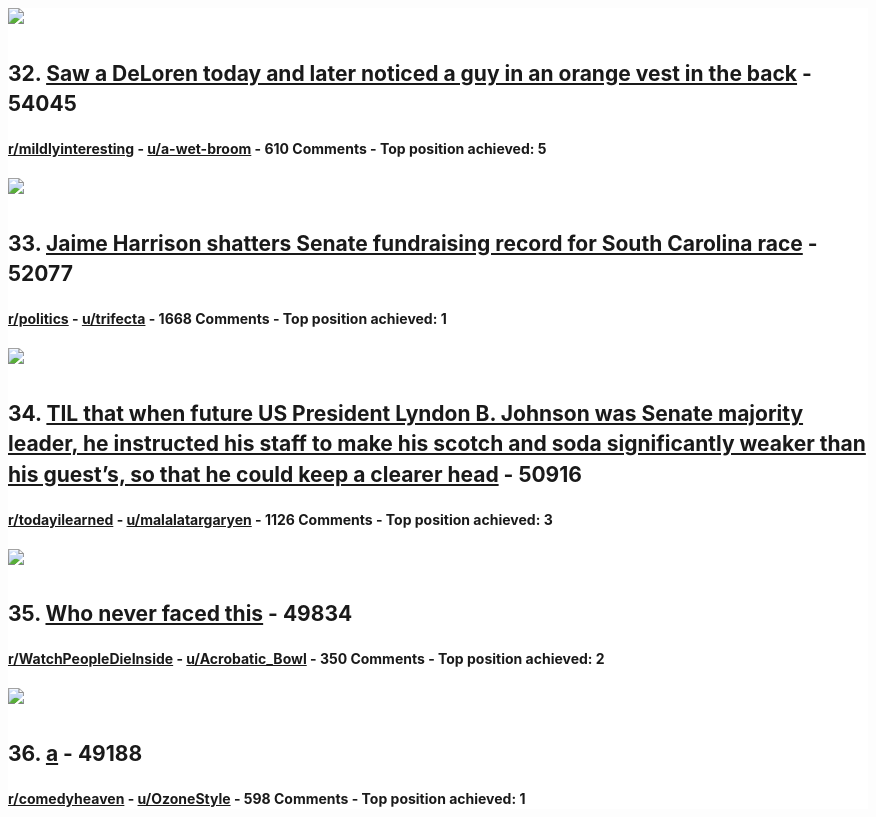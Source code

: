 <a href="https://i.redd.it/8r2k15un7hs51.jpg"><img src="https://b.thumbs.redditmedia.com/sbOozPuhSlYH3CH86wBS6cPU7HbszcGsK6s6dISo9lc.jpg"></img></a>

## 32. [Saw a DeLoren today and later noticed a guy in an orange vest in the back](http://reddit.com/r/mildlyinteresting/comments/j95ql5/saw_a_deloren_today_and_later_noticed_a_guy_in_an/) - 54045
#### [r/mildlyinteresting](http://reddit.com/r/mildlyinteresting) - [u/a-wet-broom](http://reddit.com/u/a-wet-broom) - 610 Comments - Top position achieved: 5

<a href="https://i.redd.it/385wxcmp0hs51.jpg"><img src="https://a.thumbs.redditmedia.com/I8MqrSzygIs5OdpiVNv3FT0FqR75egtlqGwhs2hlfV4.jpg"></img></a>

## 33. [Jaime Harrison shatters Senate fundraising record for South Carolina race](http://reddit.com/r/politics/comments/j93r95/jaime_harrison_shatters_senate_fundraising_record/) - 52077
#### [r/politics](http://reddit.com/r/politics) - [u/trifecta](http://reddit.com/u/trifecta) - 1668 Comments - Top position achieved: 1

<a href="https://www.politico.com/news/2020/10/11/jaime-harrison-shatters-senate-fundraising-record-for-south-carolina-race-428541"><img src="https://b.thumbs.redditmedia.com/fA-p-8d0_c7v0ko6-h70OvjUgt-vnzvjm5B9Lyulp7U.jpg"></img></a>

## 34. [TIL that when future US President Lyndon B. Johnson was Senate majority leader, he instructed his staff to make his scotch and soda significantly weaker than his guest’s, so that he could keep a clearer head](http://reddit.com/r/todayilearned/comments/j9ev3t/til_that_when_future_us_president_lyndon_b/) - 50916
#### [r/todayilearned](http://reddit.com/r/todayilearned) - [u/malalatargaryen](http://reddit.com/u/malalatargaryen) - 1126 Comments - Top position achieved: 3

<a href="https://www.history.com/news/a-brief-history-of-presidential-drinking"><img src="https://b.thumbs.redditmedia.com/oQ4bhoSk79fwPnQZNxASqrX7MAsemEst_6Dm2Xihw4M.jpg"></img></a>

## 35. [Who never faced this](http://reddit.com/r/WatchPeopleDieInside/comments/j91nla/who_never_faced_this/) - 49834
#### [r/WatchPeopleDieInside](http://reddit.com/r/WatchPeopleDieInside) - [u/Acrobatic_Bowl](http://reddit.com/u/Acrobatic_Bowl) - 350 Comments - Top position achieved: 2

<a href="https://v.redd.it/mtuonl10dfs51"><img src="https://b.thumbs.redditmedia.com/CY09mF0H4KQOvOTEDo43hDwXCR4LnLKR1CJE4cE8iMI.jpg"></img></a>

## 36. [a](http://reddit.com/r/comedyheaven/comments/j9afh3/a/) - 49188
#### [r/comedyheaven](http://reddit.com/r/comedyheaven) - [u/OzoneStyle](http://reddit.com/u/OzoneStyle) - 598 Comments - Top position achieved: 1
